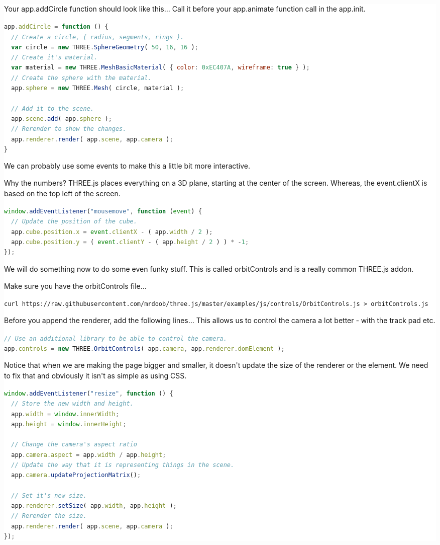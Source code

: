 Your app.addCircle function should look like this...  Call it before your app.animate function call in the app.init.

```js
app.addCircle = function () {
  // Create a circle, ( radius, segments, rings ).
  var circle = new THREE.SphereGeometry( 50, 16, 16 );
  // Create it's material.
  var material = new THREE.MeshBasicMaterial( { color: 0xEC407A, wireframe: true } );
  // Create the sphere with the material.
  app.sphere = new THREE.Mesh( circle, material );

  // Add it to the scene.
  app.scene.add( app.sphere );
  // Rerender to show the changes.
  app.renderer.render( app.scene, app.camera );
}
```

We can probably use some events to make this a little bit more interactive.

Why the numbers? THREE.js places everything on a 3D plane, starting at the center of the screen. Whereas, the event.clientX is based on the top left of the screen.

```js
window.addEventListener("mousemove", function (event) {
  // Update the position of the cube.
  app.cube.position.x = event.clientX - ( app.width / 2 );
  app.cube.position.y = ( event.clientY - ( app.height / 2 ) ) * -1;
});
```

We will do something now to do some even funky stuff. This is called orbitControls and is a really common THREE.js addon.

Make sure you have the orbitControls file...

` curl https://raw.githubusercontent.com/mrdoob/three.js/master/examples/js/controls/OrbitControls.js > orbitControls.js `

Before you append the renderer, add the following lines... This allows us to control the camera a lot better - with the track pad etc.

```js
// Use an additional library to be able to control the camera.
app.controls = new THREE.OrbitControls( app.camera, app.renderer.domElement );
```

Notice that when we are making the page bigger and smaller, it doesn't update the size of the renderer or the element. We need to fix that and obviously it isn't as simple as using CSS.

```js
window.addEventListener("resize", function () {
  // Store the new width and height.
  app.width = window.innerWidth;
  app.height = window.innerHeight;

  // Change the camera's aspect ratio
  app.camera.aspect = app.width / app.height;
  // Update the way that it is representing things in the scene.
  app.camera.updateProjectionMatrix();

  // Set it's new size.
  app.renderer.setSize( app.width, app.height );
  // Rerender the size.
  app.renderer.render( app.scene, app.camera );
});
```
